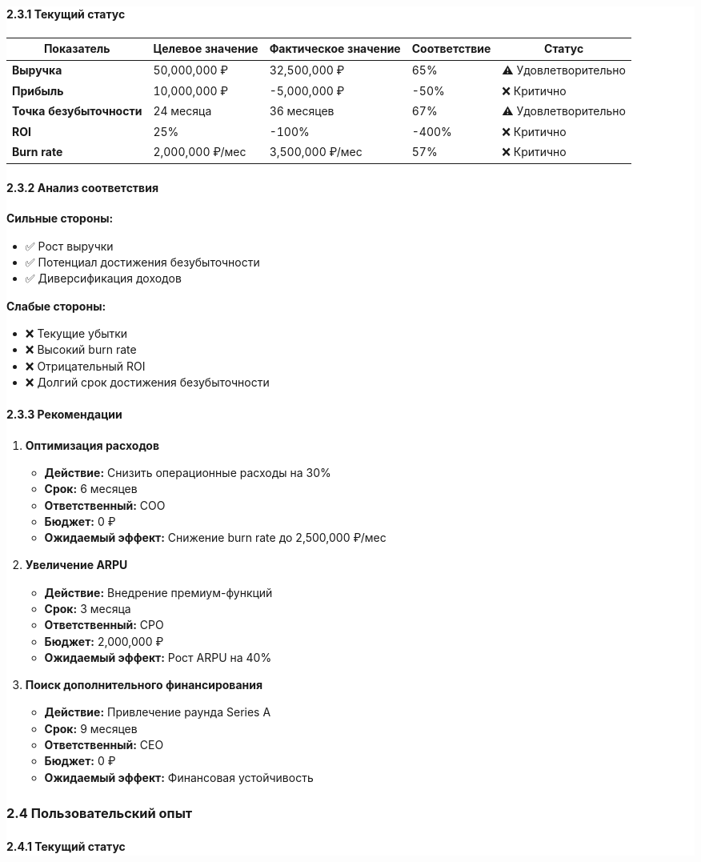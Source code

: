 #### 2.3.1 Текущий статус

| Показатель | Целевое значение | Фактическое значение | Соответствие | Статус |
|------------|------------------|---------------------|-------------|--------|
| **Выручка** | 50,000,000 ₽ | 32,500,000 ₽ | 65% | ⚠️ Удовлетворительно |
| **Прибыль** | 10,000,000 ₽ | -5,000,000 ₽ | -50% | ❌ Критично |
| **Точка безубыточности** | 24 месяца | 36 месяцев | 67% | ⚠️ Удовлетворительно |
| **ROI** | 25% | -100% | -400% | ❌ Критично |
| **Burn rate** | 2,000,000 ₽/мес | 3,500,000 ₽/мес | 57% | ❌ Критично |

#### 2.3.2 Анализ соответствия

**Сильные стороны:**
- ✅ Рост выручки
- ✅ Потенциал достижения безубыточности
- ✅ Диверсификация доходов

**Слабые стороны:**
- ❌ Текущие убытки
- ❌ Высокий burn rate
- ❌ Отрицательный ROI
- ❌ Долгий срок достижения безубыточности

#### 2.3.3 Рекомендации

1. **Оптимизация расходов**
   - **Действие:** Снизить операционные расходы на 30%
   - **Срок:** 6 месяцев
   - **Ответственный:** COO
   - **Бюджет:** 0 ₽
   - **Ожидаемый эффект:** Снижение burn rate до 2,500,000 ₽/мес

2. **Увеличение ARPU**
   - **Действие:** Внедрение премиум-функций
   - **Срок:** 3 месяца
   - **Ответственный:** CPO
   - **Бюджет:** 2,000,000 ₽
   - **Ожидаемый эффект:** Рост ARPU на 40%

3. **Поиск дополнительного финансирования**
   - **Действие:** Привлечение раунда Series A
   - **Срок:** 9 месяцев
   - **Ответственный:** CEO
   - **Бюджет:** 0 ₽
   - **Ожидаемый эффект:** Финансовая устойчивость

### 2.4 Пользовательский опыт

#### 2.4.1 Текущий статус
